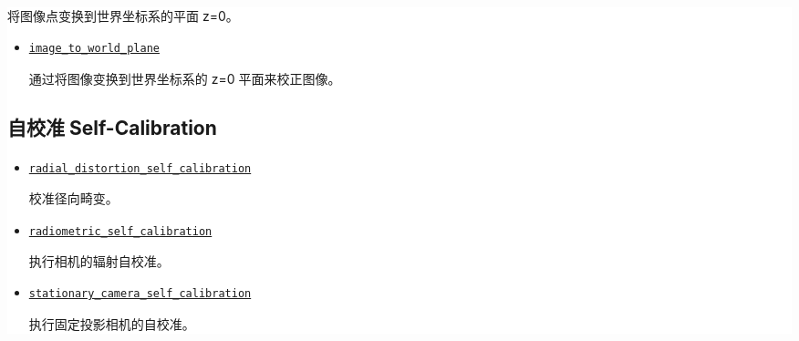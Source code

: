   将图像点变换到世界坐标系的平面 z=0。

- [`image_to_world_plane`](image_to_world_plane.html)

  通过将图像变换到世界坐标系的 z=0 平面来校正图像。

## 自校准 Self-Calibration

- [`radial_distortion_self_calibration`](radial_distortion_self_calibration.html)

  校准径向畸变。

- [`radiometric_self_calibration`](radiometric_self_calibration.html)

  执行相机的辐射自校准。

- [`stationary_camera_self_calibration`](stationary_camera_self_calibration.html)

  执行固定投影相机的自校准。